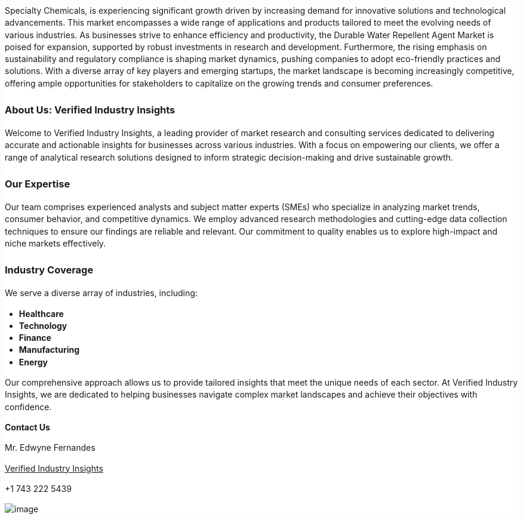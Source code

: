 Specialty Chemicals, is experiencing significant growth driven by increasing demand for innovative solutions and technological advancements. This market encompasses a wide range of applications and products tailored to meet the evolving needs of various industries. As businesses strive to enhance efficiency and productivity, the Durable Water Repellent Agent Market is poised for expansion, supported by robust investments in research and development. Furthermore, the rising emphasis on sustainability and regulatory compliance is shaping market dynamics, pushing companies to adopt eco-friendly practices and solutions. With a diverse array of key players and emerging startups, the market landscape is becoming increasingly competitive, offering ample opportunities for stakeholders to capitalize on the growing trends and consumer preferences.</p><h3>About Us: Verified Industry Insights</h3><p>Welcome to Verified Industry Insights, a leading provider of market research and consulting services dedicated to delivering accurate and actionable insights for businesses across various industries. With a focus on empowering our clients, we offer a range of analytical research solutions designed to inform strategic decision-making and drive sustainable growth.</p><h3>Our Expertise</h3><p>Our team comprises experienced analysts and subject matter experts (SMEs) who specialize in analyzing market trends, consumer behavior, and competitive dynamics. We employ advanced research methodologies and cutting-edge data collection techniques to ensure our findings are reliable and relevant. Our commitment to quality enables us to explore high-impact and niche markets effectively.</p><h3>Industry Coverage</h3><p>We serve a diverse array of industries, including:</p><ul><li><strong>Healthcare</strong></li><li><strong>Technology</strong></li><li><strong>Finance</strong></li><li><strong>Manufacturing</strong></li><li><strong>Energy</strong></li></ul><p>Our comprehensive approach allows us to provide tailored insights that meet the unique needs of each sector. At Verified Industry Insights, we are dedicated to helping businesses navigate complex market landscapes and achieve their objectives with confidence.</p><p><strong>Contact Us</strong></p><p>Mr. Edwyne Fernandes</p><p><a href="https://www.verifiedindustryinsights.com/">Verified Industry Insights</a></p><p>+1 743 222 5439</p>
![image](https://github.com/user-attachments/assets/7aec09c1-621b-452c-83d0-83c4e5c9141c)
